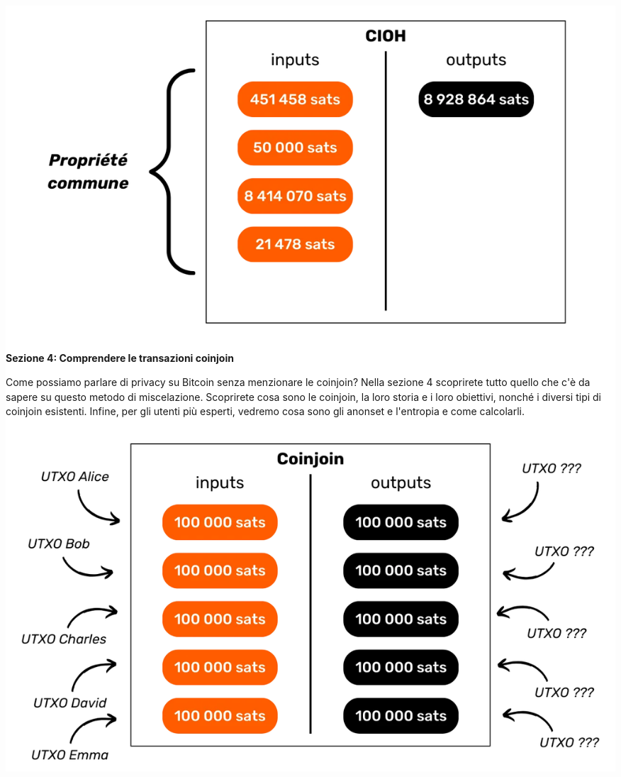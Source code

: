 ![BTC204](assets/fr/003.webp)

**Sezione 4: Comprendere le transazioni coinjoin**

Come possiamo parlare di privacy su Bitcoin senza menzionare le coinjoin? Nella sezione 4 scoprirete tutto quello che c'è da sapere su questo metodo di miscelazione. Scoprirete cosa sono le coinjoin, la loro storia e i loro obiettivi, nonché i diversi tipi di coinjoin esistenti. Infine, per gli utenti più esperti, vedremo cosa sono gli anonset e l'entropia e come calcolarli.

![BTC204](assets/fr/004.webp)
